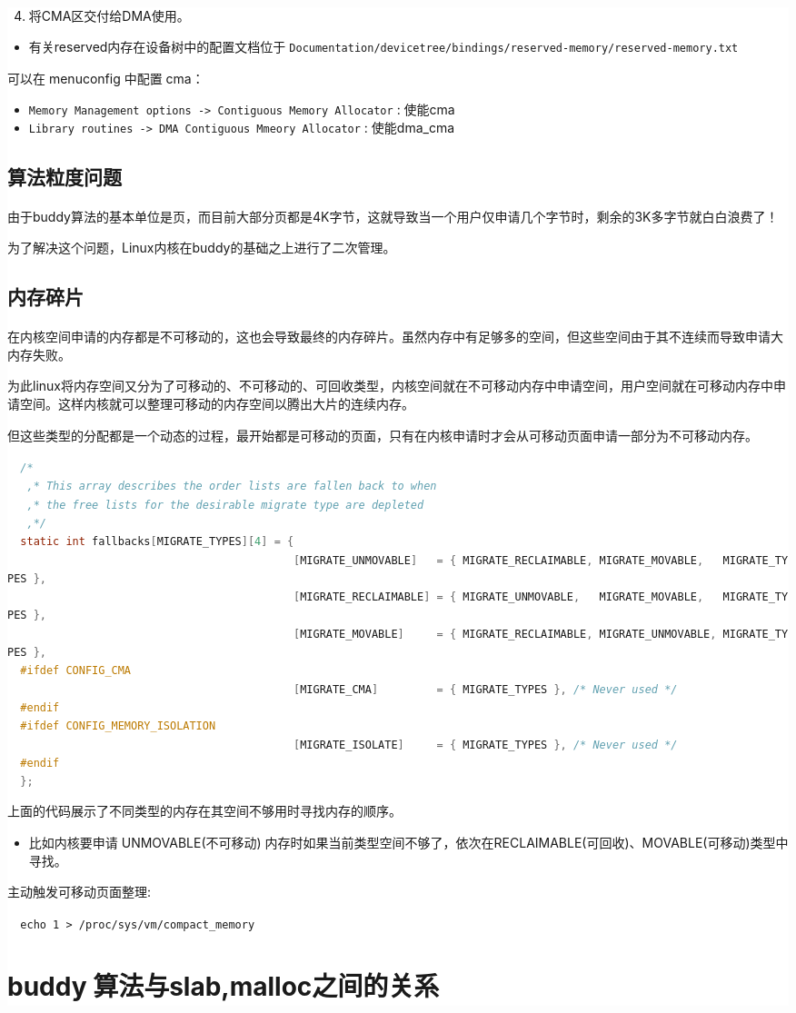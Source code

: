 4. 将CMA区交付给DMA使用。
- 有关reserved内存在设备树中的配置文档位于 `Documentation/devicetree/bindings/reserved-memory/reserved-memory.txt` 

可以在 menuconfig 中配置 cma：

- `Memory Management options -> Contiguous Memory Allocator` : 使能cma
- `Library routines -> DMA Contiguous Mmeory Allocator` : 使能dma_cma

## 算法粒度问题

由于buddy算法的基本单位是页，而目前大部分页都是4K字节，这就导致当一个用户仅申请几个字节时，剩余的3K多字节就白白浪费了！

为了解决这个问题，Linux内核在buddy的基础之上进行了二次管理。

## 内存碎片

在内核空间申请的内存都是不可移动的，这也会导致最终的内存碎片。虽然内存中有足够多的空间，但这些空间由于其不连续而导致申请大内存失败。

为此linux将内存空间又分为了可移动的、不可移动的、可回收类型，内核空间就在不可移动内存中申请空间，用户空间就在可移动内存中申请空间。这样内核就可以整理可移动的内存空间以腾出大片的连续内存。

但这些类型的分配都是一个动态的过程，最开始都是可移动的页面，只有在内核申请时才会从可移动页面申请一部分为不可移动内存。

```c
  /*
   ,* This array describes the order lists are fallen back to when
   ,* the free lists for the desirable migrate type are depleted
   ,*/
  static int fallbacks[MIGRATE_TYPES][4] = {
                                            [MIGRATE_UNMOVABLE]   = { MIGRATE_RECLAIMABLE, MIGRATE_MOVABLE,   MIGRATE_TYPES },
                                            [MIGRATE_RECLAIMABLE] = { MIGRATE_UNMOVABLE,   MIGRATE_MOVABLE,   MIGRATE_TYPES },
                                            [MIGRATE_MOVABLE]     = { MIGRATE_RECLAIMABLE, MIGRATE_UNMOVABLE, MIGRATE_TYPES },
  #ifdef CONFIG_CMA
                                            [MIGRATE_CMA]         = { MIGRATE_TYPES }, /* Never used */
  #endif
  #ifdef CONFIG_MEMORY_ISOLATION
                                            [MIGRATE_ISOLATE]     = { MIGRATE_TYPES }, /* Never used */
  #endif
  };
```

上面的代码展示了不同类型的内存在其空间不够用时寻找内存的顺序。

- 比如内核要申请 UNMOVABLE(不可移动) 内存时如果当前类型空间不够了，依次在RECLAIMABLE(可回收)、MOVABLE(可移动)类型中寻找。

主动触发可移动页面整理:

```shell
  echo 1 > /proc/sys/vm/compact_memory
```

# buddy 算法与slab,malloc之间的关系
